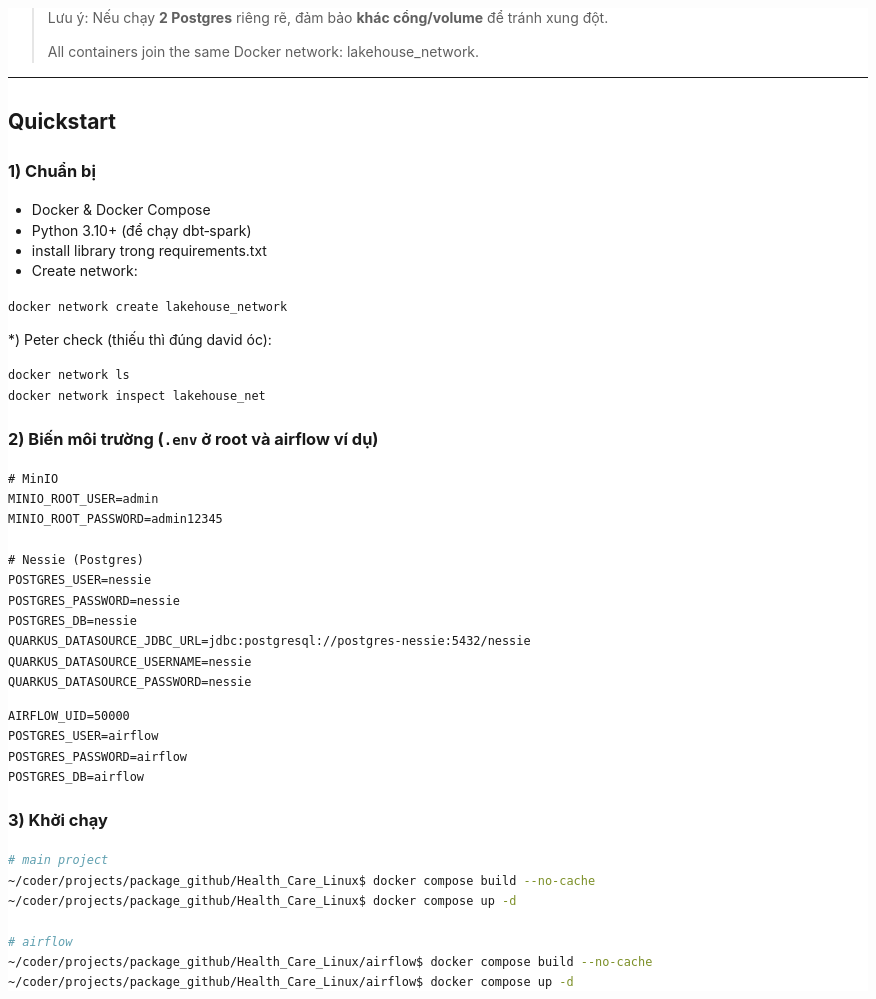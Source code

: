 > Lưu ý: Nếu chạy **2 Postgres** riêng rẽ, đảm bảo **khác cổng/volume** để tránh xung đột.
> 
> All containers join the same Docker network: lakehouse_network.
---

## Quickstart

### 1) Chuẩn bị

* Docker & Docker Compose
* Python 3.10+ (để chạy dbt‑spark)
* install library trong requirements.txt
* Create network:

```bash
docker network create lakehouse_network
```

*) Peter check (thiếu thì đúng david óc):

```bash
docker network ls
docker network inspect lakehouse_net
```

### 2) Biến môi trường (`.env` ở root và airflow ví dụ)

```env
# MinIO
MINIO_ROOT_USER=admin
MINIO_ROOT_PASSWORD=admin12345

# Nessie (Postgres)
POSTGRES_USER=nessie
POSTGRES_PASSWORD=nessie
POSTGRES_DB=nessie
QUARKUS_DATASOURCE_JDBC_URL=jdbc:postgresql://postgres-nessie:5432/nessie
QUARKUS_DATASOURCE_USERNAME=nessie
QUARKUS_DATASOURCE_PASSWORD=nessie
```

```env
AIRFLOW_UID=50000
POSTGRES_USER=airflow
POSTGRES_PASSWORD=airflow
POSTGRES_DB=airflow
```

### 3) Khởi chạy

```bash
# main project
~/coder/projects/package_github/Health_Care_Linux$ docker compose build --no-cache 
~/coder/projects/package_github/Health_Care_Linux$ docker compose up -d 

# airflow
~/coder/projects/package_github/Health_Care_Linux/airflow$ docker compose build --no-cache
~/coder/projects/package_github/Health_Care_Linux/airflow$ docker compose up -d
```
